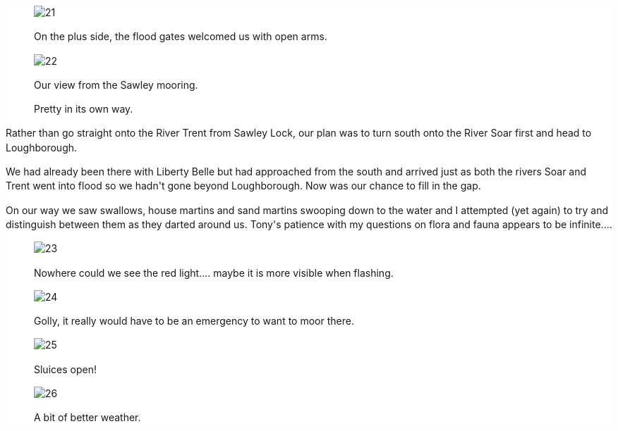 <figure>
 <img src="{{site.baseurl}}/image/small/n99/20210629-P1380214.jpg" alt="21" >
 <figcaption>
 <p>On the plus side, the flood gates welcomed us with open arms.</p>
 </figcaption>
</figure>

<figure>
 <img src="{{site.baseurl}}/image/small/n99/IMG_20210629_182805_889.jpg" alt="22" >
 <figcaption>
 <p>Our view from the Sawley mooring.</p>
 <p>Pretty in its own way.</p>
 </figcaption>
</figure>

<p>Rather than go straight onto the River Trent from Sawley Lock, our plan was to turn south onto the River Soar first and head to Loughborough.</p>

<p>We had already been there with Liberty Belle but had approached from the south and arrived just as both the rivers Soar and Trent went into flood so we hadn't gone beyond Loughborough. Now was our chance to fill in the gap.</p>

<p>On our way we saw swallows, house martins and sand martins swooping down to the water and I attempted (yet again) to try and distinguish between them as they darted around us. Tony's patience with my questions on flora and fauna appears to be infinite....</p>

<figure>
 <img src="{{site.baseurl}}/image/small/n99/20210630-P1380254.jpg" alt="23" >
 <figcaption>
 <p>Nowhere could we see the red light.... maybe it is more visible when flashing.</p>
 </figcaption>
</figure>

<figure>
 <img src="{{site.baseurl}}/image/small/n99/20210630-P1380253cropped.jpg" alt="24" >
 <figcaption>
 <p>Golly, it really would have to be an emergency to want to moor there.</p>
 </figcaption>
</figure>

<figure>
 <img src="{{site.baseurl}}/image/small/n99/20210630-P1040628.jpg" alt="25" >
 <figcaption>
 <p>Sluices open!</p>
 </figcaption>
</figure>

<figure>
 <img src="{{site.baseurl}}/image/small/n99/IMG-20210701-WA0002.jpg" alt="26" >
 <figcaption>
 <p>A bit of better weather.</p>
 </figcaption>
</figure>
